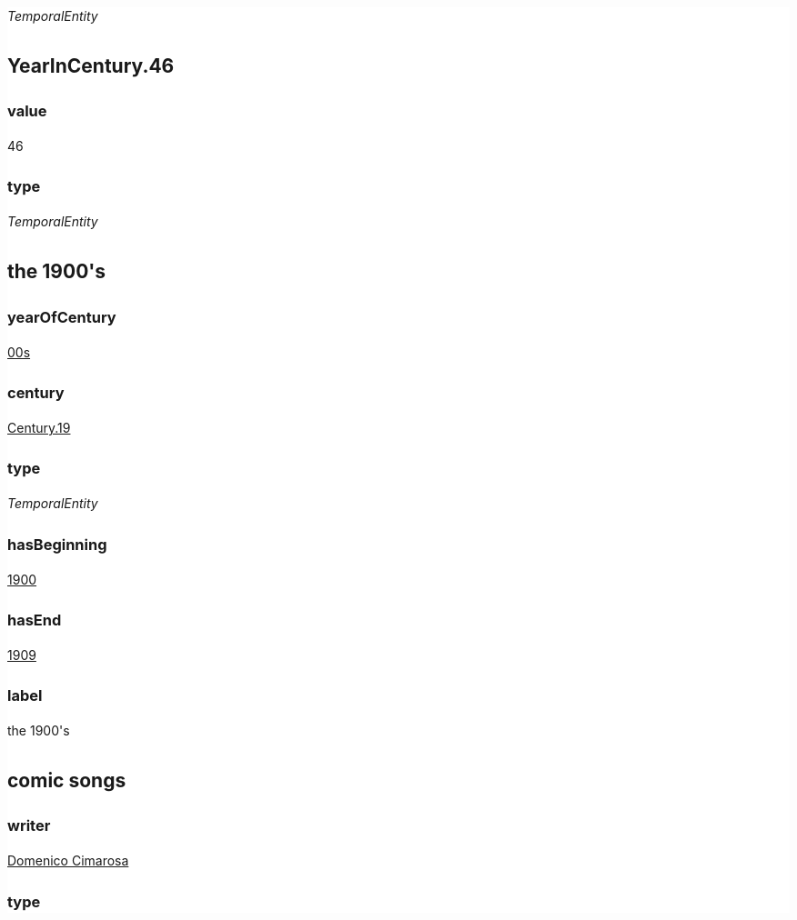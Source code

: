 
*TemporalEntity*

## YearInCentury.46

### value


46

### type


*TemporalEntity*

## the 1900's

### yearOfCentury


[00s](#00s)

### century


[Century.19](#Century.19)

### type


*TemporalEntity*

### hasBeginning


[1900](#1900)

### hasEnd


[1909](#1909)

### label


the 1900's

## comic songs

### writer


[Domenico Cimarosa](#Domenico-Cimarosa)

### type
